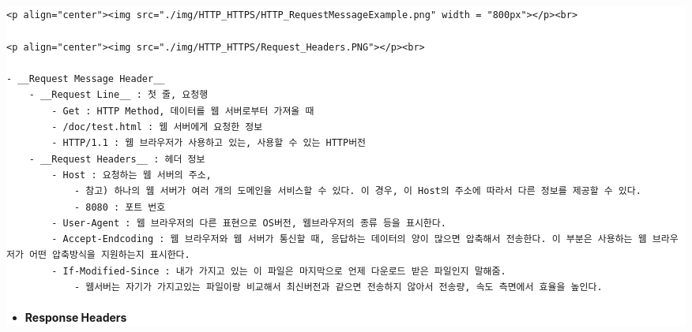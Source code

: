     <p align="center"><img src="./img/HTTP_HTTPS/HTTP_RequestMessageExample.png" width = "800px"></p><br>

    <p align="center"><img src="./img/HTTP_HTTPS/Request_Headers.PNG"></p><br>
    
    - __Request Message Header__
        - __Request Line__ : 첫 줄, 요청행
            - Get : HTTP Method, 데이터를 웹 서버로부터 가져올 때
            - /doc/test.html : 웹 서버에게 요청한 정보
            - HTTP/1.1 : 웹 브라우저가 사용하고 있는, 사용할 수 있는 HTTP버전
        - __Request Headers__ : 헤더 정보
            - Host : 요청하는 웹 서버의 주소, 
                - 참고) 하나의 웹 서버가 여러 개의 도메인을 서비스할 수 있다. 이 경우, 이 Host의 주소에 따라서 다른 정보를 제공할 수 있다.
                - 8080 : 포트 번호
            - User-Agent : 웹 브라우저의 다른 표현으로 OS버전, 웹브라우저의 종류 등을 표시한다.
            - Accept-Endcoding : 웹 브라우저와 웹 서버가 통신할 때, 응답하는 데이터의 양이 많으면 압축해서 전송한다. 이 부분은 사용하는 웹 브라우저가 어떤 압축방식을 지원하는지 표시한다.
            - If-Modified-Since : 내가 가지고 있는 이 파일은 마지막으로 언제 다운로드 받은 파일인지 말해줌.
                - 웹서버는 자기가 가지고있는 파일이랑 비교해서 최신버전과 같으면 전송하지 않아서 전송량, 속도 측면에서 효율을 높인다.

- #### Response Headers